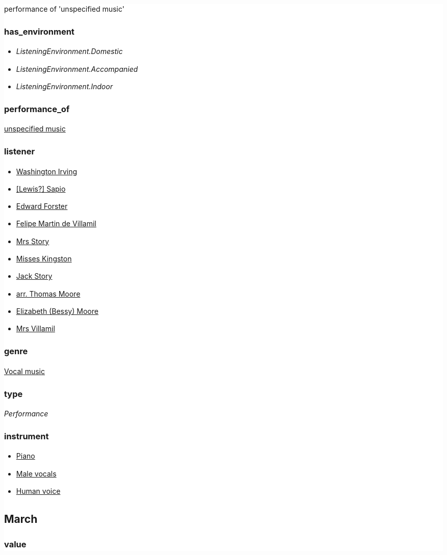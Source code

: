 
performance of 'unspecified music'

### has_environment

 - *ListeningEnvironment.Domestic*

 - *ListeningEnvironment.Accompanied*

 - *ListeningEnvironment.Indoor*

### performance_of


[unspecified music](#unspecified-music)

### listener

 - [Washington Irving](#Washington-Irving)

 - [[Lewis?] Sapio](#[Lewis?]-Sapio)

 - [Edward Forster](#Edward-Forster)

 - [Felipe Martin de Villamil](#Felipe-Martin-de-Villamil)

 - [Mrs Story](#Mrs-Story)

 - [Misses Kingston](#Misses-Kingston)

 - [Jack Story](#Jack-Story)

 - [arr. Thomas Moore](#arr.-Thomas-Moore)

 - [Elizabeth (Bessy) Moore](#Elizabeth-(Bessy)-Moore)

 - [Mrs Villamil](#Mrs-Villamil)

### genre


[Vocal music](#Vocal-music)

### type


*Performance*

### instrument

 - [Piano](#Piano)

 - [Male vocals](#Male-vocals)

 - [Human voice](#Human-voice)

## March

### value
